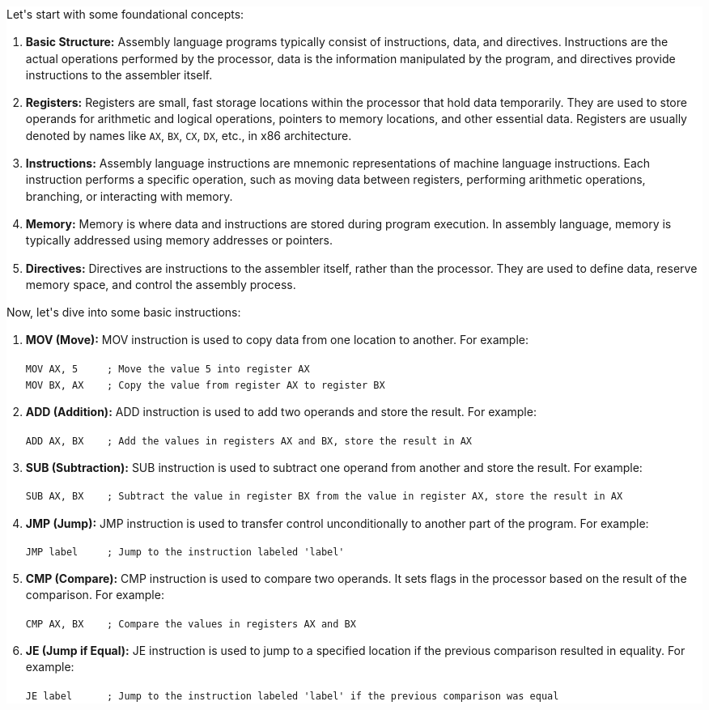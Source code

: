 Let's start with some foundational concepts:

1. **Basic Structure:** Assembly language programs typically consist of instructions, data, and directives. Instructions are the actual operations performed by the processor, data is the information manipulated by the program, and directives provide instructions to the assembler itself.

2. **Registers:** Registers are small, fast storage locations within the processor that hold data temporarily. They are used to store operands for arithmetic and logical operations, pointers to memory locations, and other essential data. Registers are usually denoted by names like `AX`, `BX`, `CX`, `DX`, etc., in x86 architecture.

3. **Instructions:** Assembly language instructions are mnemonic representations of machine language instructions. Each instruction performs a specific operation, such as moving data between registers, performing arithmetic operations, branching, or interacting with memory.

4. **Memory:** Memory is where data and instructions are stored during program execution. In assembly language, memory is typically addressed using memory addresses or pointers.

5. **Directives:** Directives are instructions to the assembler itself, rather than the processor. They are used to define data, reserve memory space, and control the assembly process.

Now, let's dive into some basic instructions:

1. **MOV (Move):** MOV instruction is used to copy data from one location to another. For example:
   ```
   MOV AX, 5     ; Move the value 5 into register AX
   MOV BX, AX    ; Copy the value from register AX to register BX
   ```

2. **ADD (Addition):** ADD instruction is used to add two operands and store the result. For example:
   ```
   ADD AX, BX    ; Add the values in registers AX and BX, store the result in AX
   ```

3. **SUB (Subtraction):** SUB instruction is used to subtract one operand from another and store the result. For example:
   ```
   SUB AX, BX    ; Subtract the value in register BX from the value in register AX, store the result in AX
   ```

4. **JMP (Jump):** JMP instruction is used to transfer control unconditionally to another part of the program. For example:
   ```
   JMP label     ; Jump to the instruction labeled 'label'
   ```

5. **CMP (Compare):** CMP instruction is used to compare two operands. It sets flags in the processor based on the result of the comparison. For example:
   ```
   CMP AX, BX    ; Compare the values in registers AX and BX
   ```

6. **JE (Jump if Equal):** JE instruction is used to jump to a specified location if the previous comparison resulted in equality. For example:
   ```
   JE label      ; Jump to the instruction labeled 'label' if the previous comparison was equal
   ```
